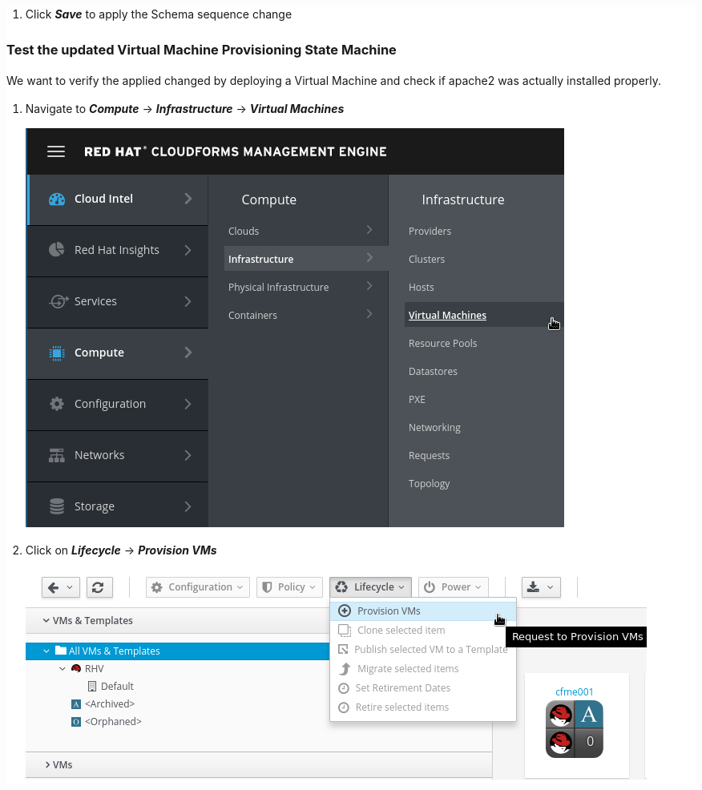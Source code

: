 1. Click ***Save*** to apply the Schema sequence change

### Test the updated Virtual Machine Provisioning State Machine

We want to verify the applied changed by deploying a Virtual Machine and check if apache2 was actually installed properly.

1. Navigate to ***Compute*** -> ***Infrastructure*** -> ***Virtual Machines***

    ![navigate to infrastructure virtual machines](img/navigate-compute-infrastructure-vms.png)

1. Click on ***Lifecycle*** -> ***Provision VMs***

    ![provision VMs](img/lifecycle-provision-vms.png)
